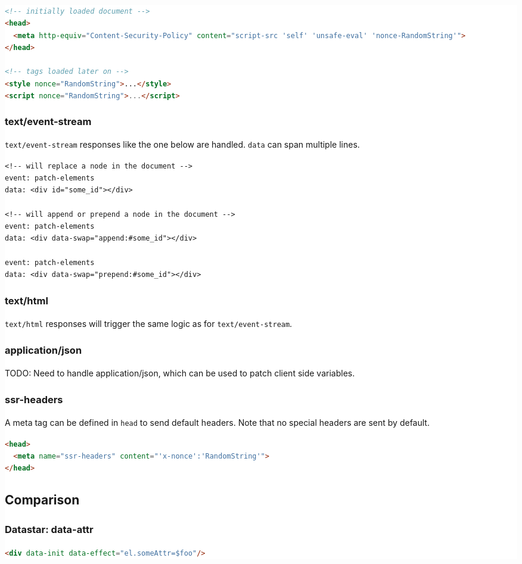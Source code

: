 ```html
<!-- initially loaded document -->
<head>
  <meta http-equiv="Content-Security-Policy" content="script-src 'self' 'unsafe-eval' 'nonce-RandomString'">
</head>

<!-- tags loaded later on -->
<style nonce="RandomString">...</style>
<script nonce="RandomString">...</script>
```

### text/event-stream

`text/event-stream` responses like the one below are handled. `data` can span multiple lines.

```
<!-- will replace a node in the document -->
event: patch-elements
data: <div id="some_id"></div>

<!-- will append or prepend a node in the document -->
event: patch-elements
data: <div data-swap="append:#some_id"></div>

event: patch-elements
data: <div data-swap="prepend:#some_id"></div>
```

### text/html

`text/html` responses will trigger the same logic as for `text/event-stream`.

### application/json

TODO: Need to handle application/json, which can be used to patch client side variables.

### ssr-headers

A meta tag can be defined in `head` to send default headers. Note that no special headers are sent by default.

```html
<head>
  <meta name="ssr-headers" content="'x-nonce':'RandomString'">
</head>
```

## Comparison

### Datastar: data-attr

```html
<div data-init data-effect="el.someAttr=$foo"/>
```
